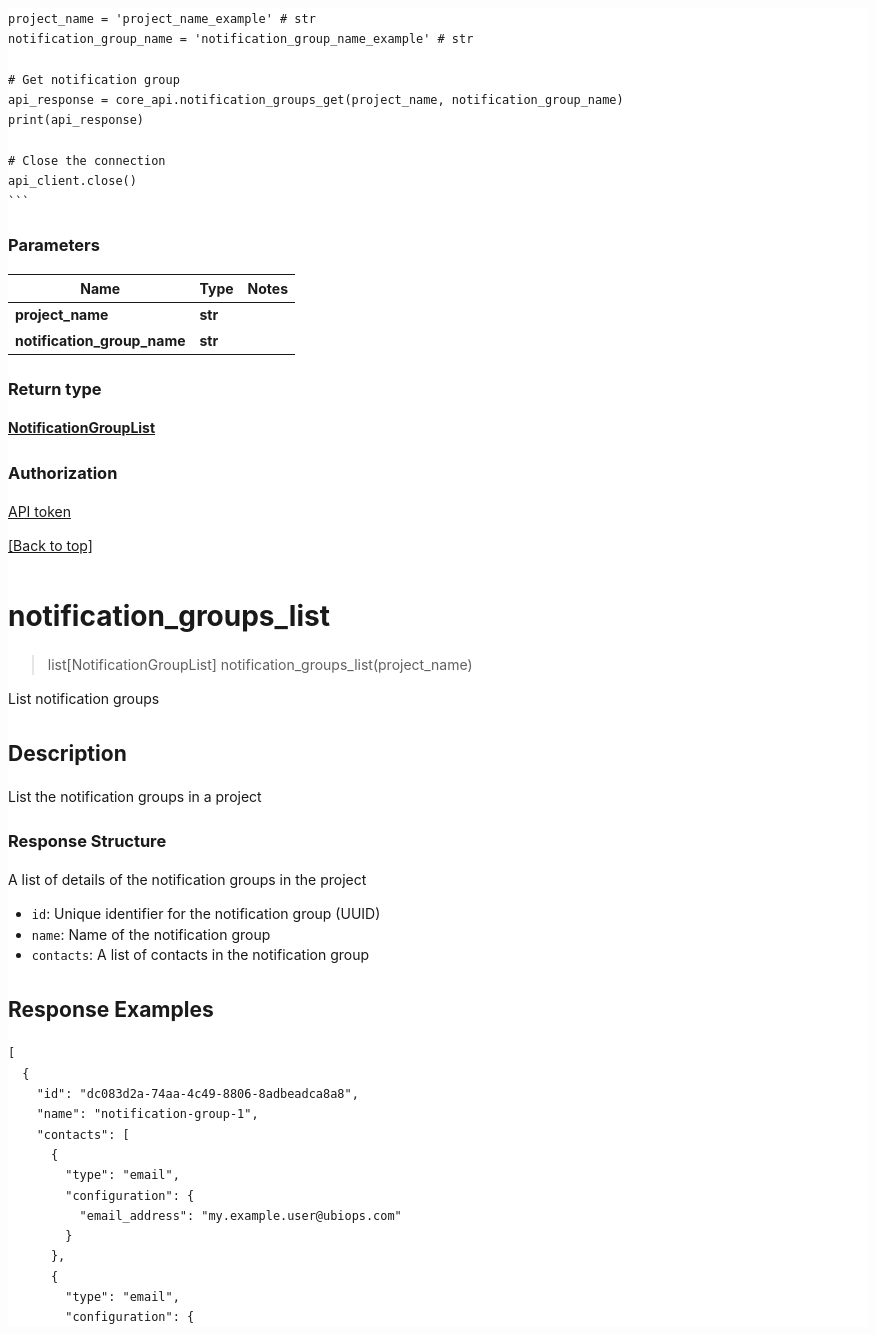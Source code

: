     project_name = 'project_name_example' # str
    notification_group_name = 'notification_group_name_example' # str

    # Get notification group
    api_response = core_api.notification_groups_get(project_name, notification_group_name)
    print(api_response)

    # Close the connection
    api_client.close()
    ```


### Parameters


Name | Type | Notes
------------- | ------------- | -------------
 **project_name** | **str** | 
 **notification_group_name** | **str** | 

### Return type

[**NotificationGroupList**](./models/NotificationGroupList.md)

### Authorization

[API token](https://ubiops.com/docs/organizations/service-users)

[[Back to top]](#)

# **notification_groups_list**
> list[NotificationGroupList] notification_groups_list(project_name)

List notification groups

## Description
List the notification groups in a project

### Response Structure
A list of details of the notification groups in the project

- `id`: Unique identifier for the notification group (UUID)
- `name`: Name of the notification group
- `contacts`: A list of contacts in the notification group

## Response Examples

```
[
  {
    "id": "dc083d2a-74aa-4c49-8806-8adbeadca8a8",
    "name": "notification-group-1",
    "contacts": [
      {
        "type": "email",
        "configuration": {
          "email_address": "my.example.user@ubiops.com"
        }
      },
      {
        "type": "email",
        "configuration": {
```